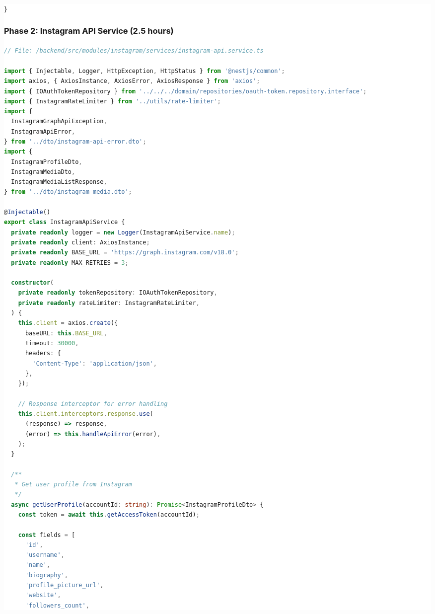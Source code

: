 ```typescript
}
```

### Phase 2: Instagram API Service (2.5 hours)

```typescript
// File: /backend/src/modules/instagram/services/instagram-api.service.ts

import { Injectable, Logger, HttpException, HttpStatus } from '@nestjs/common';
import axios, { AxiosInstance, AxiosError, AxiosResponse } from 'axios';
import { IOAuthTokenRepository } from '../../../domain/repositories/oauth-token.repository.interface';
import { InstagramRateLimiter } from '../utils/rate-limiter';
import {
  InstagramGraphApiException,
  InstagramApiError,
} from '../dto/instagram-api-error.dto';
import {
  InstagramProfileDto,
  InstagramMediaDto,
  InstagramMediaListResponse,
} from '../dto/instagram-media.dto';

@Injectable()
export class InstagramApiService {
  private readonly logger = new Logger(InstagramApiService.name);
  private readonly client: AxiosInstance;
  private readonly BASE_URL = 'https://graph.instagram.com/v18.0';
  private readonly MAX_RETRIES = 3;

  constructor(
    private readonly tokenRepository: IOAuthTokenRepository,
    private readonly rateLimiter: InstagramRateLimiter,
  ) {
    this.client = axios.create({
      baseURL: this.BASE_URL,
      timeout: 30000,
      headers: {
        'Content-Type': 'application/json',
      },
    });

    // Response interceptor for error handling
    this.client.interceptors.response.use(
      (response) => response,
      (error) => this.handleApiError(error),
    );
  }

  /**
   * Get user profile from Instagram
   */
  async getUserProfile(accountId: string): Promise<InstagramProfileDto> {
    const token = await this.getAccessToken(accountId);

    const fields = [
      'id',
      'username',
      'name',
      'biography',
      'profile_picture_url',
      'website',
      'followers_count',
```